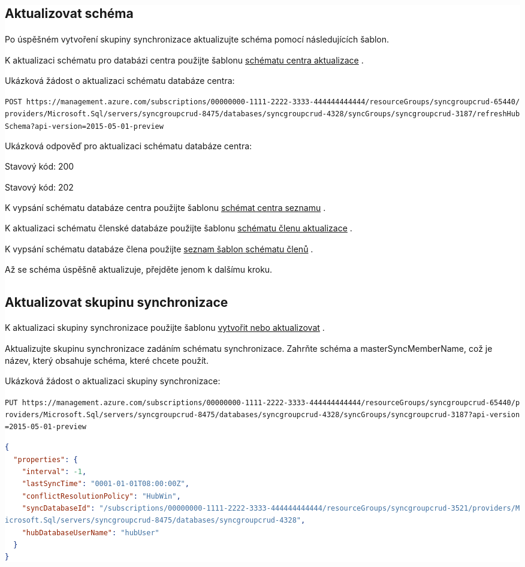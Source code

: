 ## <a name="refresh-schema"></a>Aktualizovat schéma

Po úspěšném vytvoření skupiny synchronizace aktualizujte schéma pomocí následujících šablon.

K aktualizaci schématu pro databázi centra použijte šablonu [schématu centra aktualizace](https://docs.microsoft.com/rest/api/sql/syncgroups/refreshhubschema)  . 

Ukázková žádost o aktualizaci schématu databáze centra: 

```http
POST https://management.azure.com/subscriptions/00000000-1111-2222-3333-444444444444/resourceGroups/syncgroupcrud-65440/providers/Microsoft.Sql/servers/syncgroupcrud-8475/databases/syncgroupcrud-4328/syncGroups/syncgroupcrud-3187/refreshHubSchema?api-version=2015-05-01-preview
```

Ukázková odpověď pro aktualizaci schématu databáze centra: 

Stavový kód: 200

Stavový kód: 202

K vypsání schématu databáze centra použijte šablonu [schémat centra seznamu](https://docs.microsoft.com/rest/api/sql/syncgroups/listhubschemas) . 

K aktualizaci schématu členské databáze použijte šablonu [schématu členu aktualizace](https://docs.microsoft.com/rest/api/sql/syncmembers/refreshmemberschema) . 

K vypsání schématu databáze člena použijte [seznam šablon schématu členů](https://docs.microsoft.com/rest/api/sql/syncmembers/listmemberschemas) . 

Až se schéma úspěšně aktualizuje, přejděte jenom k dalšímu kroku. 

## <a name="update-sync-group"></a>Aktualizovat skupinu synchronizace 

K aktualizaci skupiny synchronizace použijte šablonu [vytvořit nebo aktualizovat](https://docs.microsoft.com/rest/api/sql/syncgroups/createorupdate) .

Aktualizujte skupinu synchronizace zadáním schématu synchronizace. Zahrňte schéma a masterSyncMemberName, což je název, který obsahuje schéma, které chcete použít. 

Ukázková žádost o aktualizaci skupiny synchronizace: 

```http
PUT https://management.azure.com/subscriptions/00000000-1111-2222-3333-444444444444/resourceGroups/syncgroupcrud-65440/providers/Microsoft.Sql/servers/syncgroupcrud-8475/databases/syncgroupcrud-4328/syncGroups/syncgroupcrud-3187?api-version=2015-05-01-preview
```

```json
{
  "properties": {
    "interval": -1,
    "lastSyncTime": "0001-01-01T08:00:00Z",
    "conflictResolutionPolicy": "HubWin",
    "syncDatabaseId": "/subscriptions/00000000-1111-2222-3333-444444444444/resourceGroups/syncgroupcrud-3521/providers/Microsoft.Sql/servers/syncgroupcrud-8475/databases/syncgroupcrud-4328",
    "hubDatabaseUserName": "hubUser"
  }
}
```
